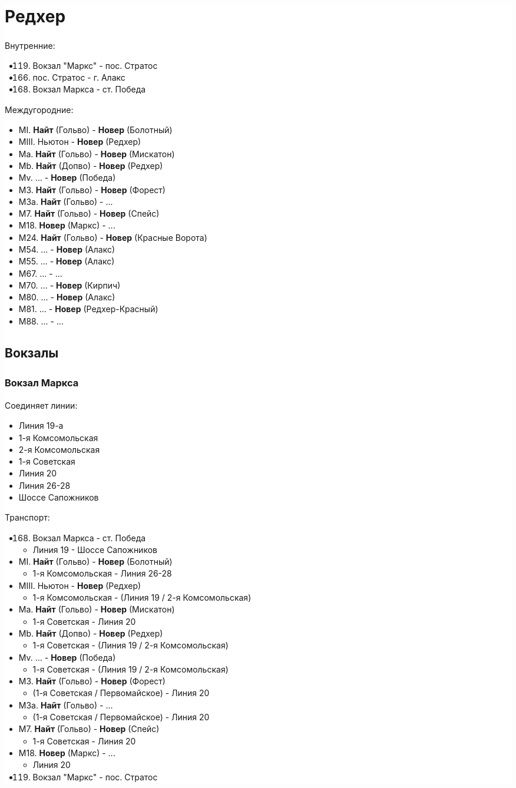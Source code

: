 # Редхер

Внутренние:

*   119.    Вокзал "Маркс"      -   пос. Стратос
*   166.    пос. Стратос        -   г. Алакс
*   168.    Вокзал Маркса       -   ст. Победа

Междугородние:

*   MI.     **Найт** (Гольво)   -   **Новер** (Болотный)
*   MIII.   Ньютон              -   **Новер** (Редхер)
*   Мa.     **Найт** (Гольво)   -   **Новер** (Мискатон)
*   Мb.     **Найт** (Допво)    -   **Новер** (Редхер)
*   Mv.     ...                 -   **Новер** (Победа)
*   M3.     **Найт** (Гольво)   -   **Новер** (Форест)
*   M3а.    **Найт** (Гольво)   -   ...
*   M7.     **Найт** (Гольво)   -   **Новер** (Спейс)
*   M18.    **Новер** (Маркс)   -   ...
*   M24.    **Найт** (Гольво)   -   **Новер** (Красные Ворота)
*   M54.    ...                 -   **Новер** (Алакс)
*   M55.    ...                 -   **Новер** (Алакс)
*   M67.     ...                -   ...
*   M70.    ...                 -   **Новер** (Кирпич)
*   M80.    ...                 -   **Новер** (Алакс)
*   M81.    ...                 -   **Новер** (Редхер-Красный)
*   M88.     ...                -   ...

## Вокзалы

### Вокзал Маркса

Соединяет линии:

*   Линия 19-а
*   1-я Комсомольская
*   2-я Комсомольская
*   1-я Советская
*   Линия 20
*   Линия 26-28
*   Шоссе Сапожников

Транспорт:

*   168.    Вокзал Маркса       -   ст. Победа
    *   Линия 19 - Шоссе Сапожников
*   MI.     **Найт** (Гольво)   -   **Новер** (Болотный)
    *   1-я Комсомольская - Линия 26-28
*   MIII.   Ньютон              -   **Новер** (Редхер)
    *   1-я Комсомольская - (Линия 19 / 2-я Комсомольская)
*   Мa.     **Найт** (Гольво)   -   **Новер** (Мискатон)
    *   1-я Советская - Линия 20
*   Мb.     **Найт** (Допво)    -   **Новер** (Редхер)
    *   1-я Советская - (Линия 19 / 2-я Комсомольская)
*   Mv.     ...                 -   **Новер** (Победа)
    *   1-я Советская - (Линия 19 / 2-я Комсомольская)
*   M3.     **Найт** (Гольво)   -   **Новер** (Форест)
    *   (1-я Советская / Первомайское) - Линия 20
*   M3а.    **Найт** (Гольво)   -   ...
    *   (1-я Советская / Первомайское) - Линия 20
*   M7.     **Найт** (Гольво)   -   **Новер** (Спейс)
    *   1-я Советская - Линия 20
*   M18.    **Новер** (Маркс)   -   ...
    *   Линия 20
*   119.    Вокзал "Маркс"      -   пос. Стратос